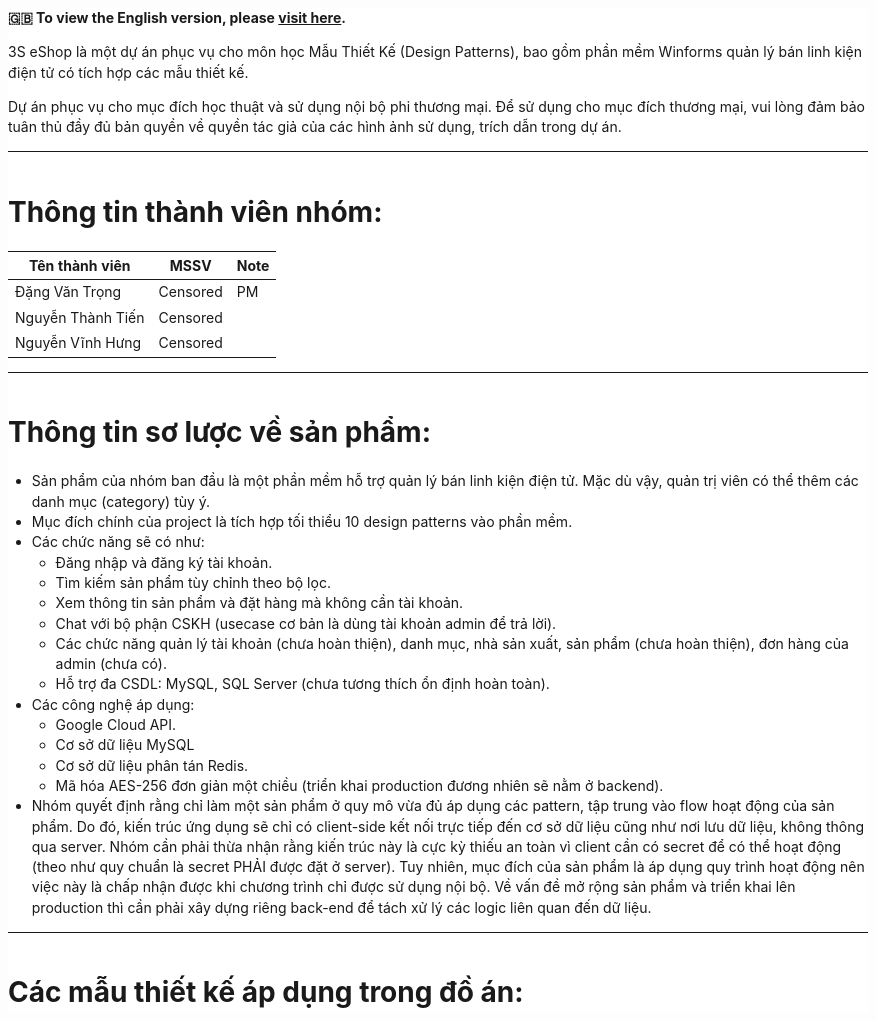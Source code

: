 **🇬🇧 To view the English version, please [visit here](README-en.md).**

3S eShop là một dự án phục vụ cho môn học Mẫu Thiết Kế (Design Patterns), bao gồm phần mềm Winforms quản lý bán linh kiện điện tử có tích hợp các mẫu thiết kế.

Dự án phục vụ cho mục đích học thuật và sử dụng nội bộ phi thương mại. Để sử dụng cho mục đích thương mại, vui lòng đảm bảo tuân thủ đầy đủ bản quyền về quyền tác giả của các hình ảnh sử dụng, trích dẫn trong dự án.

---
# Thông tin thành viên nhóm:

| Tên thành viên    | MSSV     | Note |
| ----------------- | -------- | ---- |
| Đặng Văn Trọng    | Censored | PM   |
| Nguyễn Thành Tiến | Censored |      |
| Nguyễn Vĩnh Hưng  | Censored |      |

---
# Thông tin sơ lược về sản phẩm:
- Sản phẩm của nhóm ban đầu là một phần mềm hỗ trợ quản lý bán linh kiện điện tử. Mặc dù vậy, quản trị viên có thể thêm các danh mục (category) tùy ý.
- Mục đích chính của project là tích hợp tối thiểu 10 design patterns vào phần mềm. 
- Các chức năng sẽ có như:
	- Đăng nhập và đăng ký tài khoản.
	- Tìm kiếm sản phẩm tùy chỉnh theo bộ lọc.
	- Xem thông tin sản phẩm và đặt hàng mà không cần tài khoản.
	- Chat với bộ phận CSKH (usecase cơ bản là dùng tài khoản admin để trả lời).
	- Các chức năng quản lý tài khoản (chưa hoàn thiện), danh mục, nhà sản xuất, sản phẩm (chưa hoàn thiện), đơn hàng của admin (chưa có).
	- Hỗ trợ đa CSDL: MySQL, SQL Server (chưa tương thích ổn định hoàn toàn).
- Các công nghệ áp dụng:
	- Google Cloud API.
	- Cơ sở dữ liệu MySQL
	- Cơ sở dữ liệu phân tán Redis.
	- Mã hóa AES-256 đơn giản một chiều (triển khai production đương nhiên sẽ nằm ở backend).
- Nhóm quyết định rằng chỉ làm một sản phẩm ở quy mô vừa đủ áp dụng các pattern, tập trung vào flow hoạt động của sản phẩm. Do đó, kiến trúc ứng dụng sẽ chỉ có client-side kết nối trực tiếp đến cơ sở dữ liệu cũng như nơi lưu dữ liệu, không thông qua server. Nhóm cần phải thừa nhận rằng kiến trúc này là cực kỳ thiếu an toàn vì client cần có secret để có thể hoạt động (theo như quy chuẩn là secret PHẢI được đặt ở server). Tuy nhiên, mục đích của sản phẩm là áp dụng quy trình hoạt động nên việc này là chấp nhận được khi chương trình chỉ được sử dụng nội bộ. Về vấn đề mở rộng sản phẩm và triển khai lên production thì cần phải xây dựng riêng back-end để tách xử lý các logic liên quan đến dữ liệu.

---
# Các mẫu thiết kế áp dụng trong đồ án:
